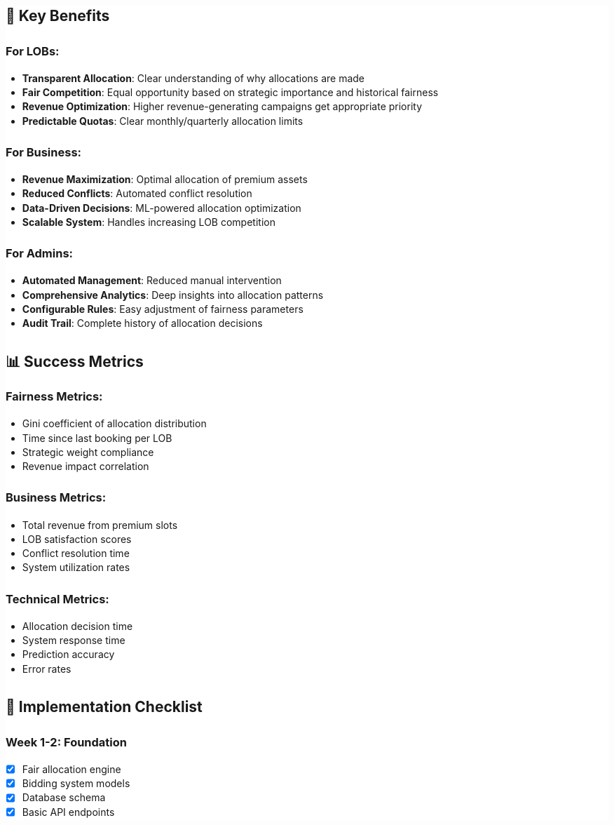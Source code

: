 ## 🎯 **Key Benefits**

### **For LOBs:**
- **Transparent Allocation**: Clear understanding of why allocations are made
- **Fair Competition**: Equal opportunity based on strategic importance and historical fairness
- **Revenue Optimization**: Higher revenue-generating campaigns get appropriate priority
- **Predictable Quotas**: Clear monthly/quarterly allocation limits

### **For Business:**
- **Revenue Maximization**: Optimal allocation of premium assets
- **Reduced Conflicts**: Automated conflict resolution
- **Data-Driven Decisions**: ML-powered allocation optimization
- **Scalable System**: Handles increasing LOB competition

### **For Admins:**
- **Automated Management**: Reduced manual intervention
- **Comprehensive Analytics**: Deep insights into allocation patterns
- **Configurable Rules**: Easy adjustment of fairness parameters
- **Audit Trail**: Complete history of allocation decisions

## 📊 **Success Metrics**

### **Fairness Metrics:**
- Gini coefficient of allocation distribution
- Time since last booking per LOB
- Strategic weight compliance
- Revenue impact correlation

### **Business Metrics:**
- Total revenue from premium slots
- LOB satisfaction scores
- Conflict resolution time
- System utilization rates

### **Technical Metrics:**
- Allocation decision time
- System response time
- Prediction accuracy
- Error rates

## 🔧 **Implementation Checklist**

### **Week 1-2: Foundation**
- [x] Fair allocation engine
- [x] Bidding system models
- [x] Database schema
- [x] Basic API endpoints
